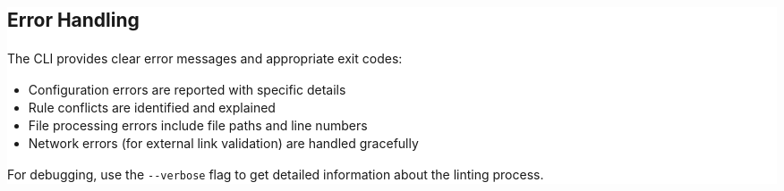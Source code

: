 ## Error Handling

The CLI provides clear error messages and appropriate exit codes:

- Configuration errors are reported with specific details
- Rule conflicts are identified and explained
- File processing errors include file paths and line numbers
- Network errors (for external link validation) are handled gracefully

For debugging, use the `--verbose` flag to get detailed information about the linting process.

